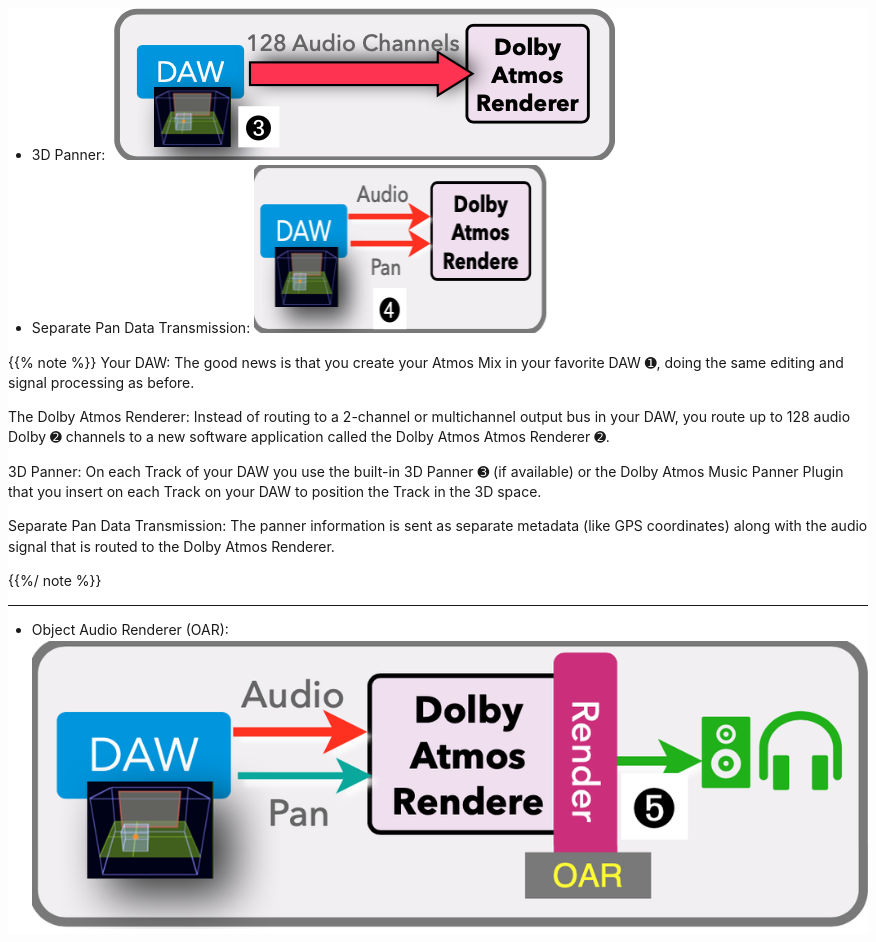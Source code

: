 - 3D Panner: ![](panner.png)
- Separate Pan Data Transmission: ![](pan-transmission.png)

{{% note %}}
Your DAW: The good news is that you create your Atmos Mix in your favorite
DAW ➊, doing the same editing and signal processing as before.

The Dolby Atmos Renderer: Instead of routing to a 2-channel or multichannel output bus in your DAW, you route up to 128 audio Dolby ➋ channels to a new software application called the Dolby Atmos
Atmos Renderer ➋.

3D Panner: On each Track of your DAW you use the built-in 3D Panner ➌ (if available) or the Dolby Atmos Music Panner Plugin that you insert on each Track on your DAW to position the Track in the 3D space.

Separate Pan Data Transmission: The panner information is sent as separate metadata (like GPS coordinates) along with the audio signal that is routed to the Dolby Atmos Renderer.

{{%/ note %}}

---

- Object Audio Renderer (OAR): ![](object-audio-r.png)